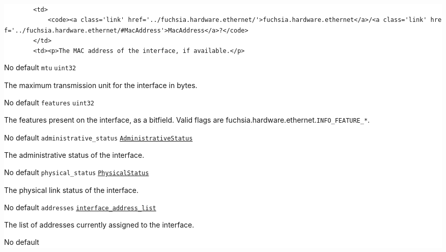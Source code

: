             <td>
                <code><a class='link' href='../fuchsia.hardware.ethernet/'>fuchsia.hardware.ethernet</a>/<a class='link' href='../fuchsia.hardware.ethernet/#MacAddress'>MacAddress</a>?</code>
            </td>
            <td><p>The MAC address of the interface, if available.</p>
</td>
            <td>No default</td>
        </tr><tr>
            <td><code>mtu</code></td>
            <td>
                <code>uint32</code>
            </td>
            <td><p>The maximum transmission unit for the interface in bytes.</p>
</td>
            <td>No default</td>
        </tr><tr>
            <td><code>features</code></td>
            <td>
                <code>uint32</code>
            </td>
            <td><p>The features present on the interface, as a bitfield. Valid flags are
fuchsia.hardware.ethernet.<code>INFO_FEATURE_*</code>.</p>
</td>
            <td>No default</td>
        </tr><tr>
            <td><code>administrative_status</code></td>
            <td>
                <code><a class='link' href='#AdministrativeStatus'>AdministrativeStatus</a></code>
            </td>
            <td><p>The administrative status of the interface.</p>
</td>
            <td>No default</td>
        </tr><tr>
            <td><code>physical_status</code></td>
            <td>
                <code><a class='link' href='#PhysicalStatus'>PhysicalStatus</a></code>
            </td>
            <td><p>The physical link status of the interface.</p>
</td>
            <td>No default</td>
        </tr><tr>
            <td><code>addresses</code></td>
            <td>
                <code><a class='link' href='#interface_address_list'>interface_address_list</a></code>
            </td>
            <td><p>The list of addresses currently assigned to the interface.</p>
</td>
            <td>No default</td>
        </tr>
</table>
